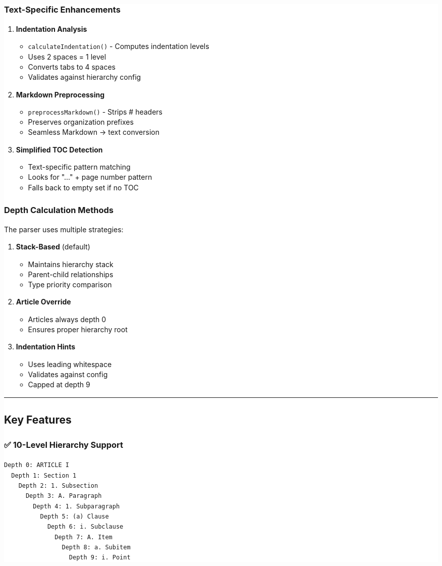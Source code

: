 ### Text-Specific Enhancements

1. **Indentation Analysis**
   - `calculateIndentation()` - Computes indentation levels
   - Uses 2 spaces = 1 level
   - Converts tabs to 4 spaces
   - Validates against hierarchy config

2. **Markdown Preprocessing**
   - `preprocessMarkdown()` - Strips # headers
   - Preserves organization prefixes
   - Seamless Markdown → text conversion

3. **Simplified TOC Detection**
   - Text-specific pattern matching
   - Looks for "..." + page number pattern
   - Falls back to empty set if no TOC

### Depth Calculation Methods

The parser uses multiple strategies:

1. **Stack-Based** (default)
   - Maintains hierarchy stack
   - Parent-child relationships
   - Type priority comparison

2. **Article Override**
   - Articles always depth 0
   - Ensures proper hierarchy root

3. **Indentation Hints**
   - Uses leading whitespace
   - Validates against config
   - Capped at depth 9

---

## Key Features

### ✅ 10-Level Hierarchy Support

```text
Depth 0: ARTICLE I
  Depth 1: Section 1
    Depth 2: 1. Subsection
      Depth 3: A. Paragraph
        Depth 4: 1. Subparagraph
          Depth 5: (a) Clause
            Depth 6: i. Subclause
              Depth 7: A. Item
                Depth 8: a. Subitem
                  Depth 9: i. Point
```
